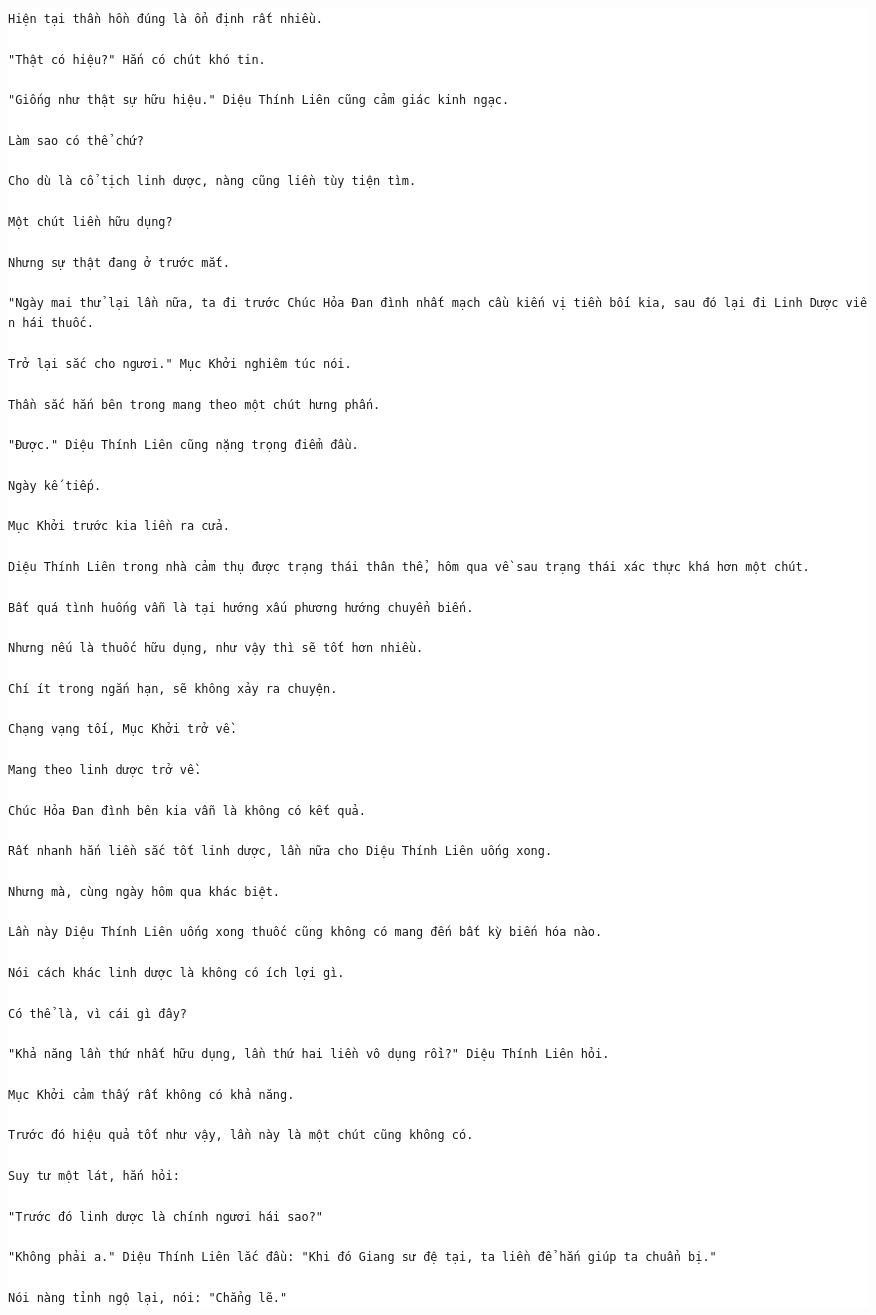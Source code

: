 	Hiện tại thần hồn đúng là ổn định rất nhiều.

	"Thật có hiệu?" Hắn có chút khó tin.

	"Giống như thật sự hữu hiệu." Diệu Thính Liên cũng cảm giác kinh ngạc.

	Làm sao có thể chứ?

	Cho dù là cổ tịch linh dược, nàng cũng liền tùy tiện tìm.

	Một chút liền hữu dụng?

	Nhưng sự thật đang ở trước mắt.

	"Ngày mai thử lại lần nữa, ta đi trước Chúc Hỏa Đan đình nhất mạch cầu kiến vị tiền bối kia, sau đó lại đi Linh Dược viên hái thuốc.

	Trở lại sắc cho ngươi." Mục Khởi nghiêm túc nói.

	Thần sắc hắn bên trong mang theo một chút hưng phấn.

	"Được." Diệu Thính Liên cũng nặng trọng điểm đầu.

	Ngày kế tiếp.

	Mục Khởi trước kia liền ra cửa.

	Diệu Thính Liên trong nhà cảm thụ được trạng thái thân thể, hôm qua về sau trạng thái xác thực khá hơn một chút.

	Bất quá tình huống vẫn là tại hướng xấu phương hướng chuyển biến.

	Nhưng nếu là thuốc hữu dụng, như vậy thì sẽ tốt hơn nhiều.

	Chí ít trong ngắn hạn, sẽ không xảy ra chuyện.

	Chạng vạng tối, Mục Khởi trở về.

	Mang theo linh dược trở về.

	Chúc Hỏa Đan đình bên kia vẫn là không có kết quả.

	Rất nhanh hắn liền sắc tốt linh dược, lần nữa cho Diệu Thính Liên uống xong.

	Nhưng mà, cùng ngày hôm qua khác biệt.

	Lần này Diệu Thính Liên uống xong thuốc cũng không có mang đến bất kỳ biến hóa nào.

	Nói cách khác linh dược là không có ích lợi gì.

	Có thể là, vì cái gì đây?

	"Khả năng lần thứ nhất hữu dụng, lần thứ hai liền vô dụng rồi?" Diệu Thính Liên hỏi.

	Mục Khởi cảm thấy rất không có khả năng.

	Trước đó hiệu quả tốt như vậy, lần này là một chút cũng không có.

	Suy tư một lát, hắn hỏi:

	"Trước đó linh dược là chính ngươi hái sao?"

	"Không phải a." Diệu Thính Liên lắc đầu: "Khi đó Giang sư đệ tại, ta liền để hắn giúp ta chuẩn bị."

	Nói nàng tỉnh ngộ lại, nói: "Chẳng lẽ."
